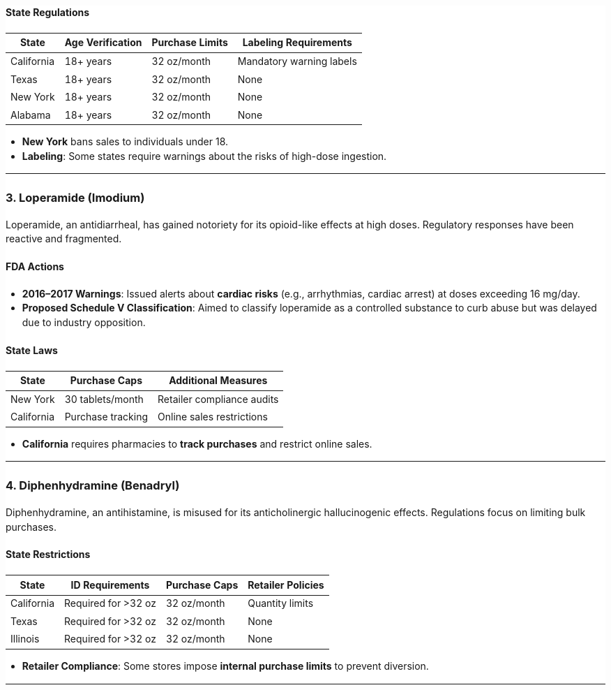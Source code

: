 #### **State Regulations**  
| **State** | **Age Verification** | **Purchase Limits** | **Labeling Requirements** |  
|-----------|----------------------|---------------------|---------------------------|  
| California | 18+ years            | 32 oz/month         | Mandatory warning labels  |  
| Texas      | 18+ years            | 32 oz/month         | None                      |  
| New York   | 18+ years            | 32 oz/month         | None                      |  
| Alabama    | 18+ years            | 32 oz/month         | None                      |  

- **New York** bans sales to individuals under 18.  
- **Labeling**: Some states require warnings about the risks of high-dose ingestion.  

---

### **3. Loperamide (Imodium)**  
Loperamide, an antidiarrheal, has gained notoriety for its opioid-like effects at high doses. Regulatory responses have been reactive and fragmented.  

#### **FDA Actions**  
- **2016–2017 Warnings**: Issued alerts about **cardiac risks** (e.g., arrhythmias, cardiac arrest) at doses exceeding 16 mg/day.  
- **Proposed Schedule V Classification**: Aimed to classify loperamide as a controlled substance to curb abuse but was delayed due to industry opposition.  

#### **State Laws**  
| **State** | **Purchase Caps** | **Additional Measures** |  
|-----------|-------------------|-------------------------|  
| New York  | 30 tablets/month  | Retailer compliance audits |  
| California| Purchase tracking | Online sales restrictions |  

- **California** requires pharmacies to **track purchases** and restrict online sales.  

---

### **4. Diphenhydramine (Benadryl)**  
Diphenhydramine, an antihistamine, is misused for its anticholinergic hallucinogenic effects. Regulations focus on limiting bulk purchases.  

#### **State Restrictions**  
| **State** | **ID Requirements** | **Purchase Caps** | **Retailer Policies** |  
|-----------|---------------------|-------------------|-----------------------|  
| California | Required for >32 oz | 32 oz/month       | Quantity limits       |  
| Texas      | Required for >32 oz | 32 oz/month       | None                  |  
| Illinois   | Required for >32 oz | 32 oz/month       | None                  |  

- **Retailer Compliance**: Some stores impose **internal purchase limits** to prevent diversion.  

---
